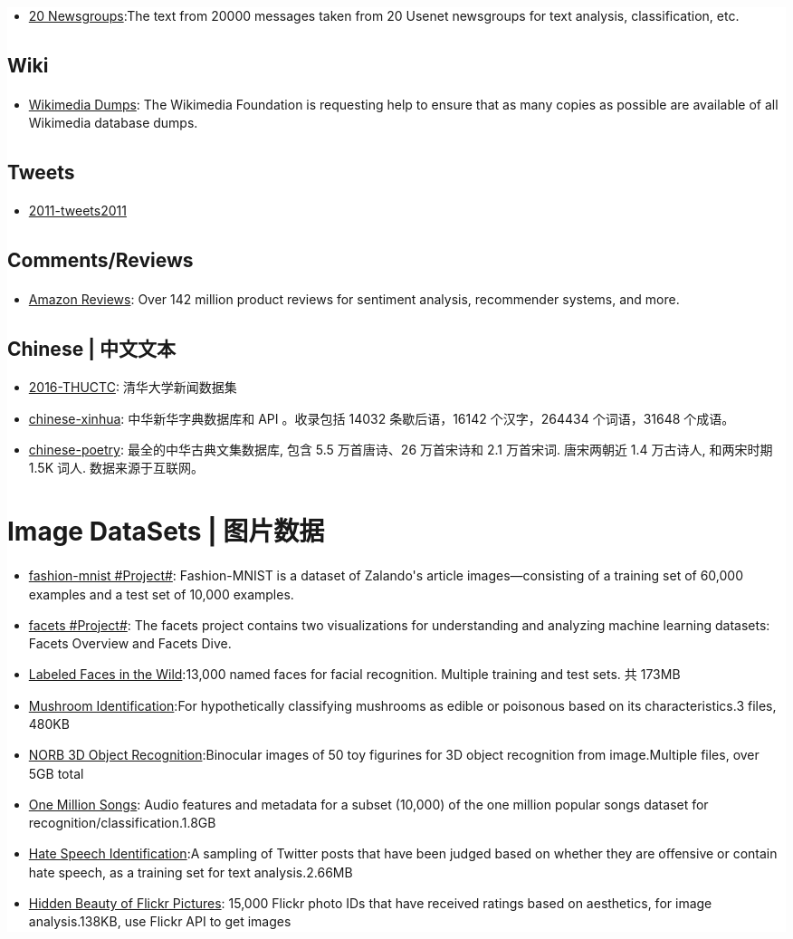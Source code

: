 - [20 Newsgroups](http://kdd.ics.uci.edu/databases/20newsgroups/20newsgroups.html):The text from 20000 messages taken from 20 Usenet newsgroups for text analysis, classification, etc.

## Wiki

- [Wikimedia Dumps](https://dumps.wikimedia.org): The Wikimedia Foundation is requesting help to ensure that as many copies as possible are available of all Wikimedia database dumps.

## Tweets

- [2011-tweets2011](http://trec.nist.gov/data/tweets/)

## Comments/Reviews

- [Amazon Reviews](http://jmcauley.ucsd.edu/data/amazon/): Over 142 million product reviews for sentiment analysis, recommender systems, and more.

## Chinese | 中文文本

- [2016-THUCTC](http://thuctc.thunlp.org/message): 清华大学新闻数据集

- [chinese-xinhua](https://github.com/pwxcoo/chinese-xinhua): 中华新华字典数据库和 API 。收录包括 14032 条歇后语，16142 个汉字，264434 个词语，31648 个成语。

* [chinese-poetry](https://github.com/chinese-poetry/chinese-poetry): 最全的中华古典文集数据库, 包含 5.5 万首唐诗、26 万首宋诗和 2.1 万首宋词. 唐宋两朝近 1.4 万古诗人, 和两宋时期 1.5K 词人. 数据来源于互联网。

# Image DataSets | 图片数据

- [fashion-mnist #Project#](https://github.com/zalandoresearch/fashion-mnist): Fashion-MNIST is a dataset of Zalando's article images—consisting of a training set of 60,000 examples and a test set of 10,000 examples.

* [facets #Project#](https://github.com/PAIR-code/facets): The facets project contains two visualizations for understanding and analyzing machine learning datasets: Facets Overview and Facets Dive.

- [Labeled Faces in the Wild](http://vis-www.cs.umass.edu/lfw/):13,000 named faces for facial recognition. Multiple training and test sets. 共 173MB

- [Mushroom Identification](http://archive.ics.uci.edu/ml/datasets/Mushroom):For hypothetically classifying mushrooms as edible or poisonous based on its characteristics.3 files, 480KB

- [NORB 3D Object Recognition](http://www.cs.nyu.edu/~ylclab/data/norb-v1.0/):Binocular images of 50 toy figurines for 3D object recognition from image.Multiple files, over 5GB total

- [One Million Songs](http://labrosa.ee.columbia.edu/millionsong/): Audio features and metadata for a subset (10,000) of the one million popular songs dataset for recognition/classification.1.8GB

- [Hate Speech Identification](https://www.crowdflower.com/wp-content/uploads/2016/03/twitter-hate-speech-classifier-DFE-a845520.csv):A sampling of Twitter posts that have been judged based on whether they are offensive or contain hate speech, as a training set for text analysis.2.66MB

- [Hidden Beauty of Flickr Pictures](http://www.di.unito.it/~schifane/dataset/beauty-icwsm15/): 15,000 Flickr photo IDs that have received ratings based on aesthetics, for image analysis.138KB, use Flickr API to get images
